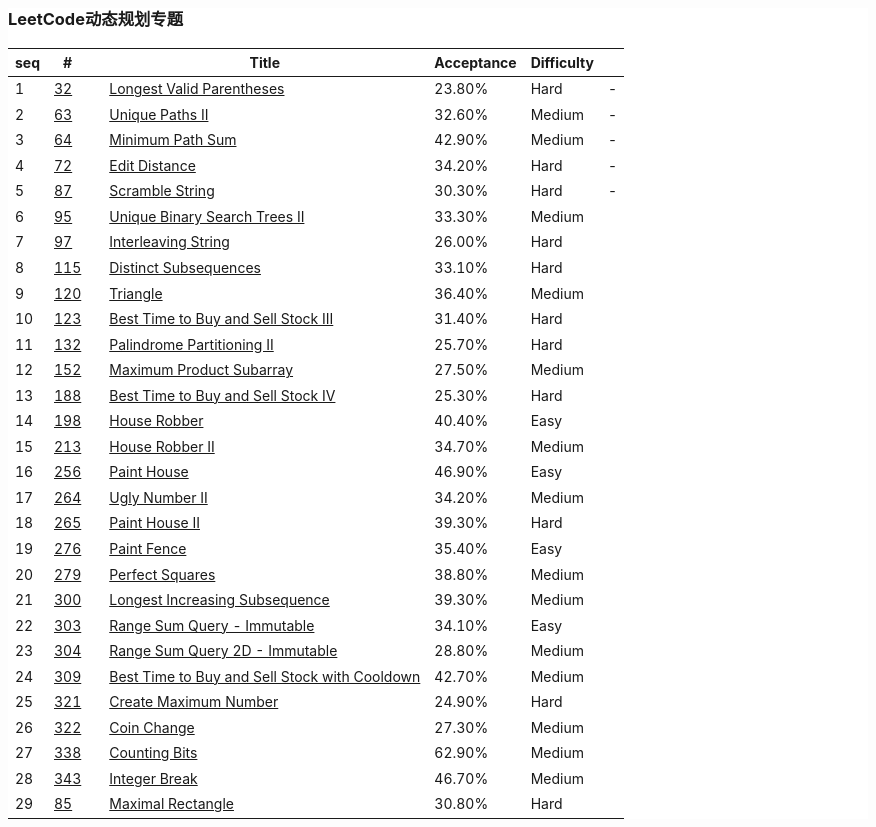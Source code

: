 

### LeetCode动态规划专题



| seq  | #                                                            |      | Title                                                        | Acceptance | Difficulty |      |
| ---- | ------------------------------------------------------------ | ---- | ------------------------------------------------------------ | ---------- | ---------- | ---- |
| 1    | <a href='#Longest Valid Parentheses'>   32</a>               |      | [Longest Valid Parentheses](https://leetcode.com/problems/longest-valid-parentheses) | 23.80%     | Hard       | -    |
| 2    | <a href='#Unique Paths II'>63</a>                            |      | [Unique Paths II](https://leetcode.com/problems/unique-paths-ii) | 32.60%     | Medium     | -    |
| 3    | <a href='#Minimum Path Sum'>64</a>                           |      | [Minimum Path Sum](https://leetcode.com/problems/minimum-path-sum) | 42.90%     | Medium     | -    |
| 4    | <a href='#Edit Distance'>72</a>                              |      | [Edit Distance](https://leetcode.com/problems/edit-distance) | 34.20%     | Hard       | -    |
| 5    | <a href='#Scramble String'>87</a>                            |      | [Scramble String](https://leetcode.com/problems/scramble-string) | 30.30%     | Hard       | -    |
| 6    | <a href='#Unique Binary Search Trees II'>95</a>              |      | [Unique Binary Search Trees II](https://leetcode.com/problems/unique-binary-search-trees-ii) | 33.30%     | Medium     |      |
| 7    | <a href='#Interleaving String'>97</a>                        |      | [Interleaving String](https://leetcode.com/problems/interleaving-string) | 26.00%     | Hard       |      |
| 8    | <a href='#Distinct Subsequences'>115</a>                     |      | [Distinct Subsequences](https://leetcode.com/problems/distinct-subsequences) | 33.10%     | Hard       |      |
| 9    | <a href='#Triangle'>120</a>                                  |      | [Triangle](https://leetcode.com/problems/triangle)           | 36.40%     | Medium     |      |
| 10   | <a href='#Best Time to Buy and Sell Stock   III'>123</a>     |      | [Best Time to Buy and Sell   Stock III](https://leetcode.com/problems/best-time-to-buy-and-sell-stock-iii) | 31.40%     | Hard       |      |
| 11   | <a href='#Palindrome Partitioning II'>132</a>                |      | [Palindrome Partitioning II](https://leetcode.com/problems/palindrome-partitioning-ii) | 25.70%     | Hard       |      |
| 12   | <a href='#Maximum Product Subarray'>152</a>                  |      | [Maximum Product Subarray](https://leetcode.com/problems/maximum-product-subarray) | 27.50%     | Medium     |      |
| 13   | <a href='#Best Time to Buy and Sell Stock   IV'>188</a>      |      | [Best Time to Buy and Sell   Stock IV](https://leetcode.com/problems/best-time-to-buy-and-sell-stock-iv) | 25.30%     | Hard       |      |
| 14   | <a href='#House Robber'>198</a>                              |      | [House Robber](https://leetcode.com/problems/house-robber)   | 40.40%     | Easy       |      |
| 15   | <a href='#House Robber II'>213</a>                           |      | [House Robber II](https://leetcode.com/problems/house-robber-ii) | 34.70%     | Medium     |      |
| 16   | <a href='#Paint House'>256</a>                               |      | [Paint House](https://leetcode.com/problems/paint-house)     | 46.90%     | Easy       |      |
| 17   | <a href='#Ugly Number II'>264</a>                            |      | [Ugly Number II](https://leetcode.com/problems/ugly-number-ii) | 34.20%     | Medium     |      |
| 18   | <a href='#Paint House II'>265</a>                            |      | [Paint House II](https://leetcode.com/problems/paint-house-ii) | 39.30%     | Hard       |      |
| 19   | <a href='#Paint Fence'>276</a>                               |      | [Paint Fence](https://leetcode.com/problems/paint-fence)     | 35.40%     | Easy       |      |
| 20   | <a href='#Perfect Squares'>279</a>                           |      | [Perfect Squares](https://leetcode.com/problems/perfect-squares) | 38.80%     | Medium     |      |
| 21   | <a href='#Longest Increasing Subsequence'>300</a>            |      | [Longest Increasing   Subsequence](https://leetcode.com/problems/longest-increasing-subsequence) | 39.30%     | Medium     |      |
| 22   | <a href='#Range Sum Query - Immutable'>303</a>               |      | [Range Sum Query - Immutable](https://leetcode.com/problems/range-sum-query-immutable) | 34.10%     | Easy       |      |
| 23   | <a href='#Range Sum Query 2D - Immutable'>304</a>            |      | [Range Sum Query 2D -   Immutable](https://leetcode.com/problems/range-sum-query-2d-immutable) | 28.80%     | Medium     |      |
| 24   | <a href='#Best Time to   Buy and Sell Stock with Cooldown'>309</a> |      | [Best Time to Buy and Sell   Stock with Cooldown](https://leetcode.com/problems/best-time-to-buy-and-sell-stock-with-cooldown) | 42.70%     | Medium     |      |
| 25   | <a href='#Create Maximum Number'>321</a>                     |      | [Create Maximum Number](https://leetcode.com/problems/create-maximum-number) | 24.90%     | Hard       |      |
| 26   | <a href='#Coin Change'>322</a>                               |      | [Coin Change](https://leetcode.com/problems/coin-change)     | 27.30%     | Medium     |      |
| 27   | <a href='#Counting Bits'>338</a>                             |      | [Counting Bits](https://leetcode.com/problems/counting-bits) | 62.90%     | Medium     |      |
| 28   | <a href='#Integer Break'>343</a>                             |      | [Integer Break](https://leetcode.com/problems/integer-break) | 46.70%     | Medium     |      |
| 29   | <a href='#Maximal Rectangle'>85</a>                          |      | [Maximal Rectangle](https://leetcode.com/problems/maximal-rectangle) | 30.80%     | Hard       |      |